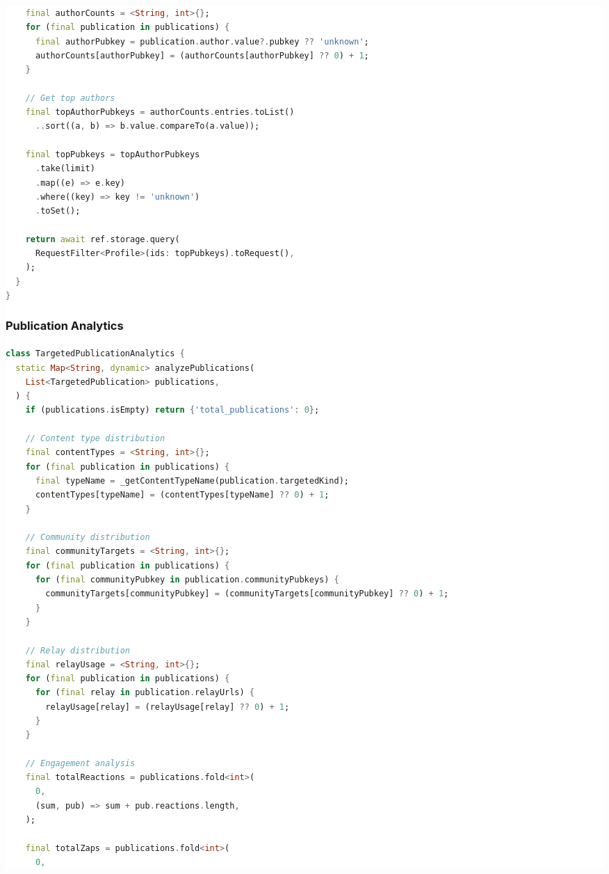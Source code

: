 ```dart
    final authorCounts = <String, int>{};
    for (final publication in publications) {
      final authorPubkey = publication.author.value?.pubkey ?? 'unknown';
      authorCounts[authorPubkey] = (authorCounts[authorPubkey] ?? 0) + 1;
    }
    
    // Get top authors
    final topAuthorPubkeys = authorCounts.entries.toList()
      ..sort((a, b) => b.value.compareTo(a.value));
    
    final topPubkeys = topAuthorPubkeys
      .take(limit)
      .map((e) => e.key)
      .where((key) => key != 'unknown')
      .toSet();
    
    return await ref.storage.query(
      RequestFilter<Profile>(ids: topPubkeys).toRequest(),
    );
  }
}
```

### Publication Analytics

```dart
class TargetedPublicationAnalytics {
  static Map<String, dynamic> analyzePublications(
    List<TargetedPublication> publications,
  ) {
    if (publications.isEmpty) return {'total_publications': 0};
    
    // Content type distribution
    final contentTypes = <String, int>{};
    for (final publication in publications) {
      final typeName = _getContentTypeName(publication.targetedKind);
      contentTypes[typeName] = (contentTypes[typeName] ?? 0) + 1;
    }
    
    // Community distribution
    final communityTargets = <String, int>{};
    for (final publication in publications) {
      for (final communityPubkey in publication.communityPubkeys) {
        communityTargets[communityPubkey] = (communityTargets[communityPubkey] ?? 0) + 1;
      }
    }
    
    // Relay distribution
    final relayUsage = <String, int>{};
    for (final publication in publications) {
      for (final relay in publication.relayUrls) {
        relayUsage[relay] = (relayUsage[relay] ?? 0) + 1;
      }
    }
    
    // Engagement analysis
    final totalReactions = publications.fold<int>(
      0, 
      (sum, pub) => sum + pub.reactions.length,
    );
    
    final totalZaps = publications.fold<int>(
      0, 
```